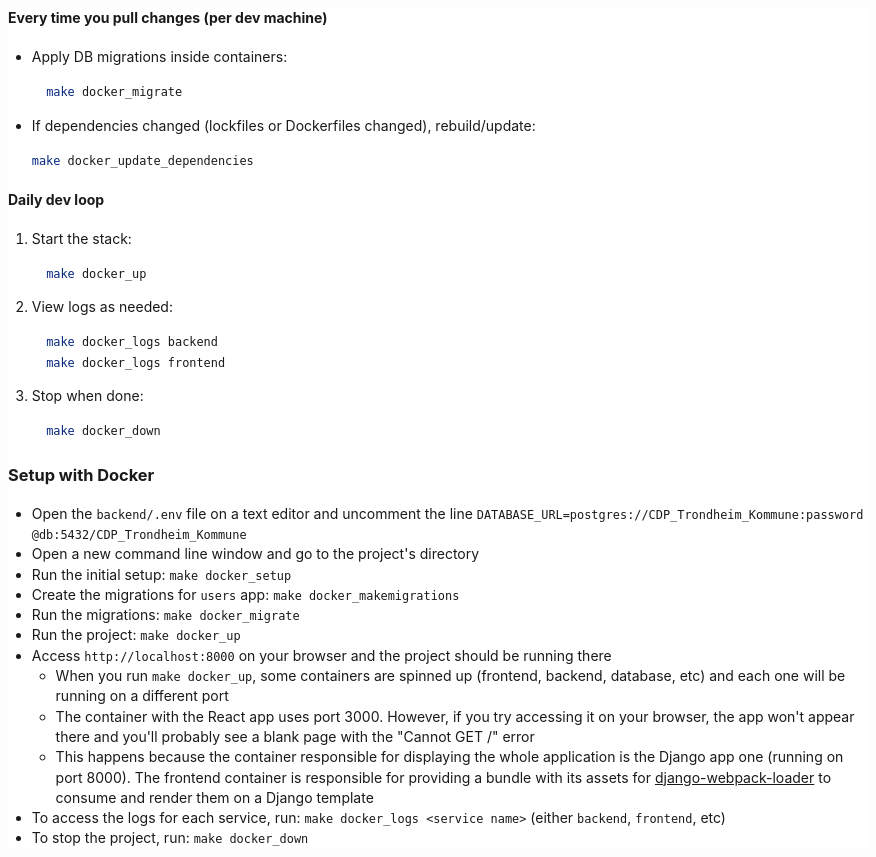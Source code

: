 #### Every time you pull changes (per dev machine)
- Apply DB migrations inside containers:
  ```bash
    make docker_migrate 
  ```
- If dependencies changed (lockfiles or Dockerfiles changed), rebuild/update:
  ```bash
  make docker_update_dependencies
  ```
  
#### Daily dev loop
1. Start the stack:
    ```bash
      make docker_up
    ```
2. View logs as needed:
    ```bash
      make docker_logs backend
      make docker_logs frontend
    ```
3. Stop when done:
    ```bash
      make docker_down
    ```

### Setup with Docker

-   Open the `backend/.env` file on a text editor and uncomment the line `DATABASE_URL=postgres://CDP_Trondheim_Kommune:password@db:5432/CDP_Trondheim_Kommune`
-   Open a new command line window and go to the project's directory
-   Run the initial setup:
    `make docker_setup`
-   Create the migrations for `users` app:
    `make docker_makemigrations`
-   Run the migrations:
    `make docker_migrate`
-   Run the project:
    `make docker_up`
-   Access `http://localhost:8000` on your browser and the project should be running there
    -   When you run `make docker_up`, some containers are spinned up (frontend, backend, database, etc) and each one will be running on a different port
    -   The container with the React app uses port 3000. However, if you try accessing it on your browser, the app won't appear there and you'll probably see a blank page with the "Cannot GET /" error
    -   This happens because the container responsible for displaying the whole application is the Django app one (running on port 8000). The frontend container is responsible for providing a bundle with its assets for [django-webpack-loader](https://github.com/django-webpack/django-webpack-loader) to consume and render them on a Django template
-   To access the logs for each service, run:
    `make docker_logs <service name>` (either `backend`, `frontend`, etc)
-   To stop the project, run:
    `make docker_down`

